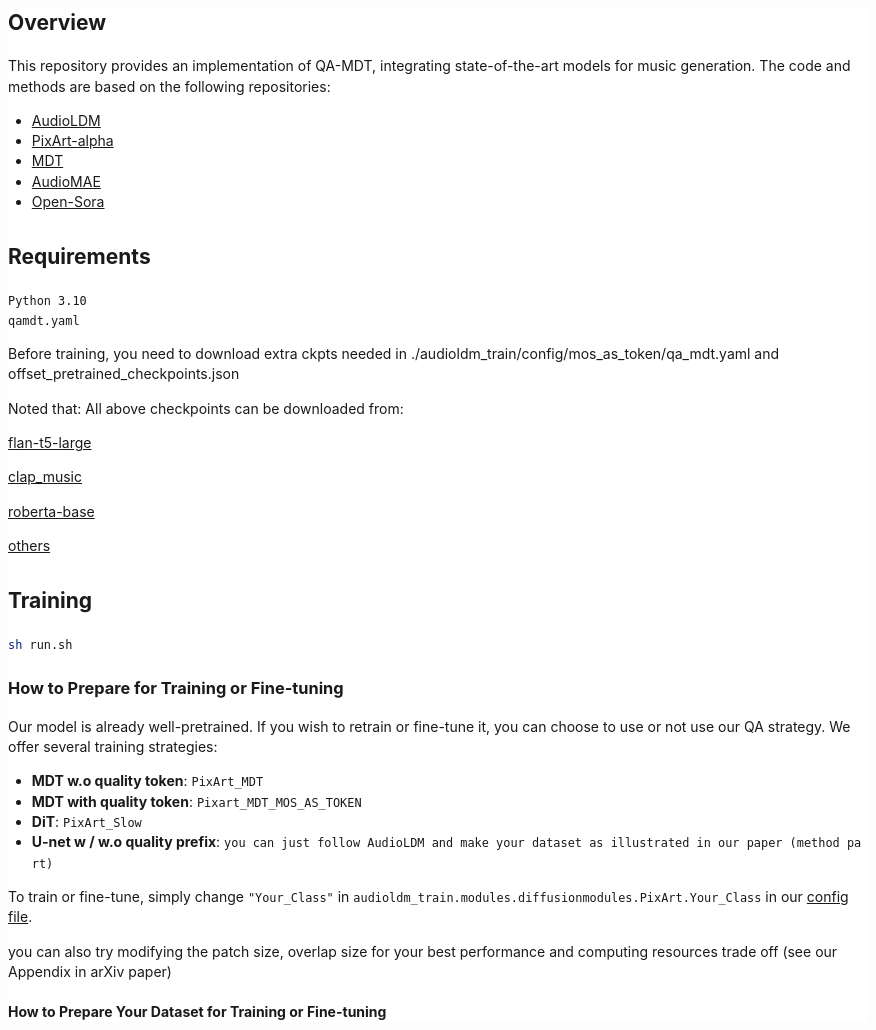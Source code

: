 ## Overview

This repository provides an implementation of QA-MDT, integrating state-of-the-art models for music generation. The code and methods are based on the following repositories:

- [AudioLDM](https://github.com/haoheliu/AudioLDM-training-finetuning)
- [PixArt-alpha](https://github.com/PixArt-alpha/PixArt-alpha)
- [MDT](https://github.com/sail-sg/MDT)
- [AudioMAE](https://github.com/facebookresearch/AudioMAE)
- [Open-Sora](https://github.com/hpcaitech/Open-Sora)

## Requirements
```bash
Python 3.10
qamdt.yaml
```

Before training, you need to download extra ckpts needed in ./audioldm_train/config/mos_as_token/qa_mdt.yaml and offset_pretrained_checkpoints.json

Noted that: All above checkpoints can be downloaded from:

[flan-t5-large](https://huggingface.co/google/flan-t5-large)

[clap_music](https://huggingface.co/lukewys/laion_clap/blob/main/music_speech_audioset_epoch_15_esc_89.98.pt)

[roberta-base](https://huggingface.co/FacebookAI/roberta-base)

[others](https://drive.google.com/file/d/1T6EnuAHIc8ioeZ9kB1OZ_WGgwXAVGOZS/view)

## Training

```bash
sh run.sh
```

### How to Prepare for Training or Fine-tuning

Our model is already well-pretrained. If you wish to retrain or fine-tune it, you can choose to use or not use our QA strategy. We offer several training strategies:

- **MDT w.o quality token**: `PixArt_MDT`
- **MDT with quality token**: `Pixart_MDT_MOS_AS_TOKEN`
- **DiT**: `PixArt_Slow`
- **U-net w / w.o quality prefix**: `you can just follow AudioLDM and make your dataset as illustrated in our paper (method part)`

To train or fine-tune, simply change `"Your_Class"` in `audioldm_train.modules.diffusionmodules.PixArt.Your_Class` in our [config file](https://github.com/ivcylc/qa-mdt/blob/main/audioldm_train/config/mos_as_token/qa_mdt.yaml).

you can also try modifying the patch size, overlap size for your best performance and computing resources trade off (see our Appendix in arXiv paper)

#### How to Prepare Your Dataset for Training or Fine-tuning
